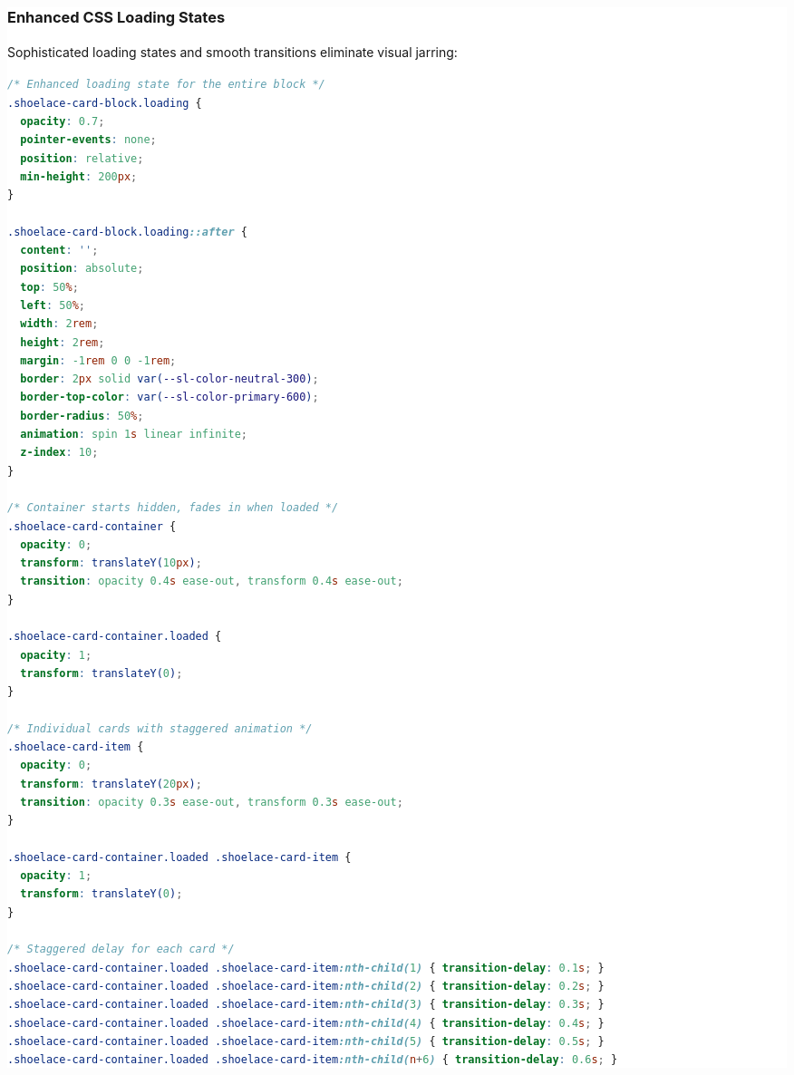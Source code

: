 ```javascript
```

### Enhanced CSS Loading States

Sophisticated loading states and smooth transitions eliminate visual jarring:

```css
/* Enhanced loading state for the entire block */
.shoelace-card-block.loading {
  opacity: 0.7;
  pointer-events: none;
  position: relative;
  min-height: 200px;
}

.shoelace-card-block.loading::after {
  content: '';
  position: absolute;
  top: 50%;
  left: 50%;
  width: 2rem;
  height: 2rem;
  margin: -1rem 0 0 -1rem;
  border: 2px solid var(--sl-color-neutral-300);
  border-top-color: var(--sl-color-primary-600);
  border-radius: 50%;
  animation: spin 1s linear infinite;
  z-index: 10;
}

/* Container starts hidden, fades in when loaded */
.shoelace-card-container {
  opacity: 0;
  transform: translateY(10px);
  transition: opacity 0.4s ease-out, transform 0.4s ease-out;
}

.shoelace-card-container.loaded {
  opacity: 1;
  transform: translateY(0);
}

/* Individual cards with staggered animation */
.shoelace-card-item {
  opacity: 0;
  transform: translateY(20px);
  transition: opacity 0.3s ease-out, transform 0.3s ease-out;
}

.shoelace-card-container.loaded .shoelace-card-item {
  opacity: 1;
  transform: translateY(0);
}

/* Staggered delay for each card */
.shoelace-card-container.loaded .shoelace-card-item:nth-child(1) { transition-delay: 0.1s; }
.shoelace-card-container.loaded .shoelace-card-item:nth-child(2) { transition-delay: 0.2s; }
.shoelace-card-container.loaded .shoelace-card-item:nth-child(3) { transition-delay: 0.3s; }
.shoelace-card-container.loaded .shoelace-card-item:nth-child(4) { transition-delay: 0.4s; }
.shoelace-card-container.loaded .shoelace-card-item:nth-child(5) { transition-delay: 0.5s; }
.shoelace-card-container.loaded .shoelace-card-item:nth-child(n+6) { transition-delay: 0.6s; }
```
